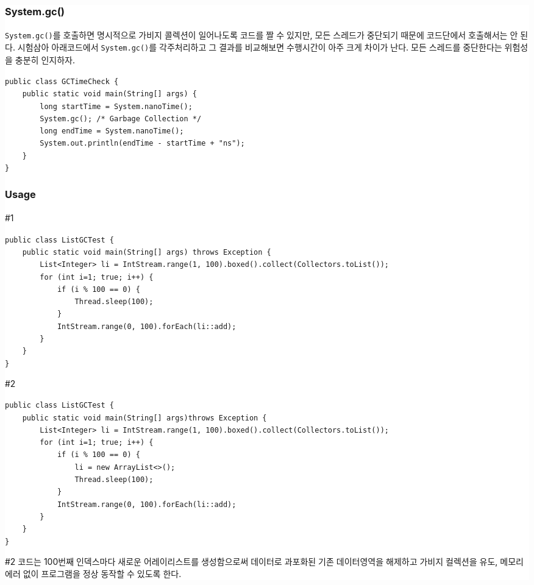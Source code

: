 
### System.gc()

`System.gc()`를 호출하면 명시적으로 가비지 콜렉션이 일어나도록 코드를 짤 수 있지만, 모든 스레드가 중단되기 때문에 코드단에서 호출해서는 안 된다. 시험삼아 아래코드에서 `System.gc()`를 각주처리하고 그 결과를 비교해보면 수행시간이 아주 크게 차이가 난다. 모든 스레드를 중단한다는 위험성을 충분히 인지하자.

```
public class GCTimeCheck {
    public static void main(String[] args) {
        long startTime = System.nanoTime();
        System.gc(); /* Garbage Collection */
        long endTime = System.nanoTime();
        System.out.println(endTime - startTime + "ns");
    }
}
```



### Usage

#1

```
public class ListGCTest {
    public static void main(String[] args) throws Exception {
        List<Integer> li = IntStream.range(1, 100).boxed().collect(Collectors.toList());
        for (int i=1; true; i++) {
            if (i % 100 == 0) {
                Thread.sleep(100);
            }
            IntStream.range(0, 100).forEach(li::add);
        }
    }
}
```

#2

```
public class ListGCTest {
    public static void main(String[] args)throws Exception {
        List<Integer> li = IntStream.range(1, 100).boxed().collect(Collectors.toList());
        for (int i=1; true; i++) {
            if (i % 100 == 0) {
                li = new ArrayList<>();
                Thread.sleep(100);
            }
            IntStream.range(0, 100).forEach(li::add);
        }
    }
}
```

#2 코드는 100번째 인덱스마다 새로운 어레이리스트를 생성함으로써 데이터로 과포화된 기존 데이터영역을 해제하고 가비지 컬렉션을 유도, 메모리 에러 없이 프로그램을 정상 동작할 수 있도록 한다.

